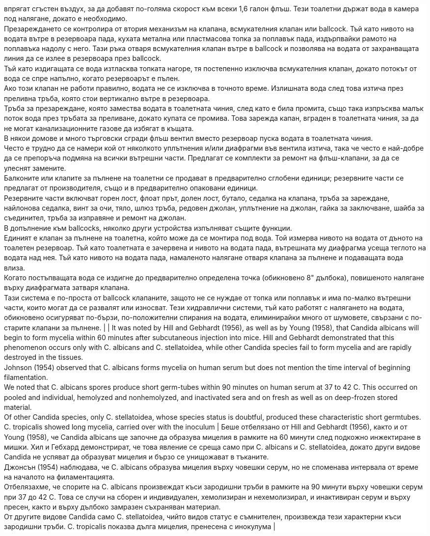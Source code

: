 впрягат сгъстен въздух, за да добавят по-голяма скорост към всеки 1,6 галон флъш. Тези тоалетни държат вода в камера под налягане, докато е необходимо.<br/>Презареждането се контролира от втория механизъм на клапана, всмукателния клапан или ballcock. Тъй като нивото на водата вътре в резервоара пада, кухата метална или пластмасова топка за поплавък пада, издърпвайки рамото на поплавъка надолу с него. Тази ръка отваря всмукателния клапан вътре в ballcock и позволява на водата от захранващата линия да се излее в резервоара през ballcock.<br/>Тъй като издигащата се вода изтласква топката нагоре, тя постепенно изключва всмукателния клапан, докато потокът от вода се спре напълно, когато резервоарът е пълен.<br/>Ако този клапан не работи правилно, водата не се изключва в точното време. Излишната вода след това изтича през преливна тръба, която стои вертикално вътре в резервоара.<br/>Тръба за презареждане, която замества водата в тоалетната чиния, след като е била промита, също така изпръсква малък поток вода през тръбата за преливане, докато купата се промива. Това зарежда капан, вграден в тоалетната чиния, за да не могат канализационните газове да избягат в къщата.<br/>В някои домове и много търговски сгради флъш вентил вместо резервоар пуска водата в тоалетната чиния.<br/>Често е трудно да се намери кой от няколкото уплътнения и/или диафрагми във вентила изтича, така че често е най-добре да се препоръча подмяна на всички вътрешни части. Предлагат се комплекти за ремонт на флъш-клапани, за да се улеснят замените.<br/>Балконите или клапите за пълнене на тоалетни се продават в предварително сглобени единици; резервните части се предлагат от производителя, също и в предварително опаковани единици.<br/>Резервните части включват горен лост, флоат прът, долен лост, бутало, седалка на клапана, тръба за зареждане, найлонова седалка, винт за очи, тяло, шлюз тръба, редовен джолан, уплътнение на джолан, гайка за заключване, шайба за съединител, тръба за изправяне и ремонт на джолан.<br/>В допълнение към ballcocks, няколко други устройства изпълняват същите функции.<br/>Единият е клапан за пълнене на тоалетна, който може да се монтира под вода. Той измерва нивото на водата от дъното на тоалетен резервоар. Тъй като тоалетната е зачервена и нивото на водата пада, вътрешната му диафрагма усеща теглото на водата над нея. Тъй като нивото на водата пада, намаленото налягане отваря клапана за пълнене и подаващата вода влиза.<br/>Когато постъпващата вода се издигне до предварително определена точка (обикновено 8" дълбока), повишеното налягане върху диафрагмата затваря клапана.<br/>Тази система е по-проста от ballcock клапаните, защото не се нуждае от топка или поплавък и има по-малко вътрешни части, които могат да се развалят или износват. Тези хидравлични системи, тъй като работят с налягането на водата, обикновено осигуряват по-бързи, по-положителни спирания на водата, елиминирайки много от шумовете, свързани с по-старите клапани за пълнене. |
| It was noted by Hill and Gebhardt (1956), as well as by Young (1958), that Candida albicans will begin to form mycelia within 60 minutes after subcutaneous injection into mice. Hill and Gebhardt demonstrated that this phenomenon occurs only with C. albicans and C. stellatoidea, while other Candida species fail to form mycelia and are rapidly destroyed in the tissues.<br/>Johnson (1954) observed that C. albicans forms mycelia on human serum but does not mention the time interval of beginning filamentation.<br/>We noted that C. albicans spores produce short germ-tubes within 90 minutes on human serum at 37 to 42 C. This occurred on pooled and individual, hemolyzed and nonhemolyzed, and inactivated sera and on fresh as well as on deep-frozen stored material.<br/>Of other Candida species, only C. stellatoidea, whose species status is doubtful, produced these characteristic short germtubes. C. tropicalis showed long mycelia, carried over with the inoculum | Беше отбелязано от Hill and Gebhardt (1956), както и от Young (1958), че Candida albicans ще започне да образува мицелия в рамките на 60 минути след подкожно инжектиране в мишки. Хил и Гебхард демонстрират, че това явление се среща само при C. albicans и C. stellatoidea, докато други видове Candida не успяват да образуват мицелия и бързо се унищожават в тъканите.<br/>Джонсън (1954) наблюдава, че C. albicans образува мицелия върху човешки серум, но не споменава интервала от време на началото на филаментацията.<br/>Отбелязахме, че спорите на C. albicans произвеждат къси зародишни тръби в рамките на 90 минути върху човешки серум при 37 до 42 C. Това се случи на сборен и индивидуален, хемолизиран и нехемолизирал, и инактивиран серум и върху пресен, както и върху дълбоко замразен съхраняван материал.<br/>От другите видове Candida само C. stellatoidea, чийто видов статус е съмнителен, произвежда тези характерни къси зародишни тръби. C. tropicalis показва дълга мицелия, пренесена с инокулума |